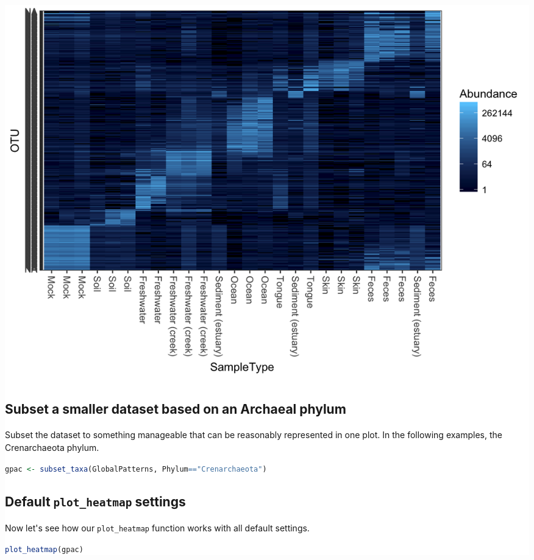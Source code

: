 ![](plot_heatmap-examples_files/figure-html/unnamed-chunk-2-1.png) 

## Subset a smaller dataset based on an Archaeal phylum

Subset the dataset to something manageable that can be reasonably
represented in one plot. In the following examples, the Crenarchaeota phylum.


```r
gpac <- subset_taxa(GlobalPatterns, Phylum=="Crenarchaeota")
```


## Default `plot_heatmap` settings

Now let's see how our `plot_heatmap` function works with all default settings.

```r
plot_heatmap(gpac)
```
